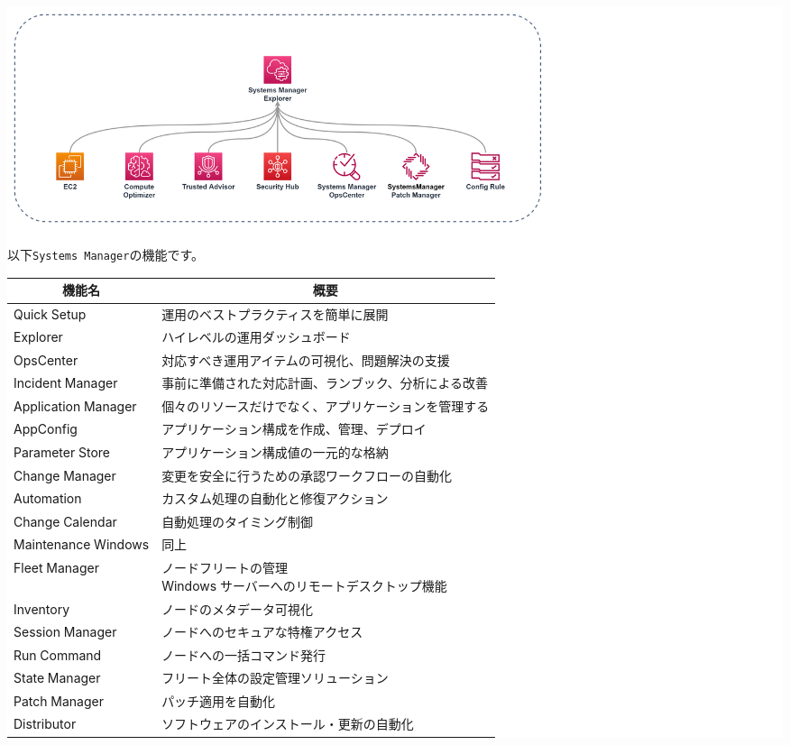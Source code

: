 <img src="image/Explorer.drawio.png" width="600" /><br>

以下`Systems Manager`の機能です。<br>

|機能名|概要|
|---|---|
|Quick Setup|運⽤のベストプラクティスを簡単に展開
|Explorer|ハイレベルの運⽤ダッシュボード|
|OpsCenter|対応すべき運⽤アイテムの可視化、問題解決の⽀援|
|Incident Manager|事前に準備された対応計画、ランブック、分析による改善|
|Application Manager|個々のリソースだけでなく、アプリケーションを管理する|
|AppConfig|アプリケーション構成を作成、管理、デプロイ|
|Parameter Store|アプリケーション構成値の⼀元的な格納|
|Change Manager|変更を安全に⾏うための承認ワークフローの⾃動化|
|Automation|カスタム処理の⾃動化と修復アクション|
|Change Calendar|⾃動処理のタイミング制御|
|Maintenance Windows|同上|
|Fleet Manager|ノードフリートの管理<br>Windows サーバーへのリモートデスクトップ機能|
|Inventory|ノードのメタデータ可視化|
|Session Manager|ノードへのセキュアな特権アクセス|
|Run Command|ノードへの⼀括コマンド発⾏|
|State Manager|フリート全体の設定管理ソリューション|
|Patch Manager|パッチ適⽤を⾃動化|
|Distributor|ソフトウェアのインストール・更新の⾃動化|
